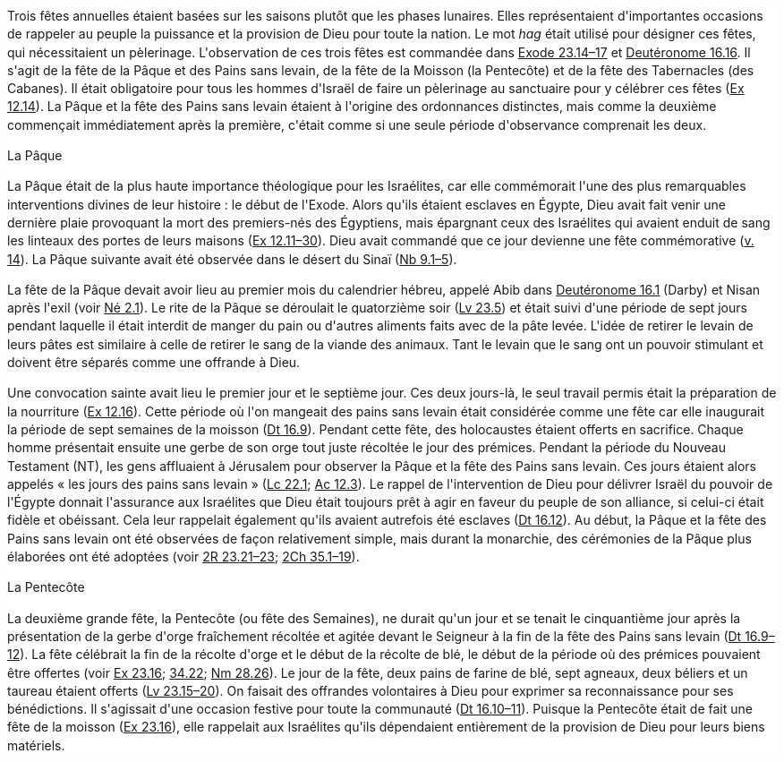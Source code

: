 Trois fêtes annuelles étaient basées sur les saisons plutôt que les phases lunaires. Elles représentaient d'importantes occasions de rappeler au peuple la puissance et la provision de Dieu pour toute la nation. Le mot *hag* était utilisé pour désigner ces fêtes, qui nécessitaient un pèlerinage. L'observation de ces trois fêtes est commandée dans [Exode 23\.14–17](https://ref.ly/Exod23:14-Exod23:17) et [Deutéronome 16\.16](https://ref.ly/Deut16:16). Il s'agit de la fête de la Pâque et des Pains sans levain, de la fête de la Moisson (la Pentecôte) et de la fête des Tabernacles (des Cabanes). Il était obligatoire pour tous les hommes d'Israël de faire un pèlerinage au sanctuaire pour y célébrer ces fêtes ([Ex 12\.14](https://ref.ly/Exod12:14)). La Pâque et la fête des Pains sans levain étaient à l'origine des ordonnances distinctes, mais comme la deuxième commençait immédiatement après la première, c'était comme si une seule période d'observance comprenait les deux. 

La Pâque

La Pâque était de la plus haute importance théologique pour les Israélites, car elle commémorait l'une des plus remarquables interventions divines de leur histoire : le début de l'Exode. Alors qu'ils étaient esclaves en Égypte, Dieu avait fait venir une dernière plaie provoquant la mort des premiers\-nés des Égyptiens, mais épargnant ceux des Israélites qui avaient enduit de sang les linteaux des portes de leurs maisons ([Ex 12\.11–30](https://ref.ly/Exod12:11-Exod12:30)). Dieu avait commandé que ce jour devienne une fête commémorative ([v. 14](https://ref.ly/Exod12:14)). La Pâque suivante avait été observée dans le désert du Sinaï ([Nb 9\.1–5](https://ref.ly/Num9:1-Num9:5)). 

La fête de la Pâque devait avoir lieu au premier mois du calendrier hébreu, appelé Abib dans [Deutéronome 16\.1](https://ref.ly/Deut16:1) (Darby) et Nisan après l'exil (voir [Né 2\.1](https://ref.ly/Neh2:1)). Le rite de la Pâque se déroulait le quatorzième soir ([Lv 23\.5](https://ref.ly/Lev23:5)) et était suivi d'une période de sept jours pendant laquelle il était interdit de manger du pain ou d'autres aliments faits avec de la pâte levée. L'idée de retirer le levain de leurs pâtes est similaire à celle de retirer le sang de la viande des animaux. Tant le levain que le sang ont un pouvoir stimulant et doivent être séparés comme une offrande à Dieu. 

Une convocation sainte avait lieu le premier jour et le septième jour. Ces deux jours\-là, le seul travail permis était la préparation de la nourriture ([Ex 12\.16](https://ref.ly/Exod12:16)). Cette période où l'on mangeait des pains sans levain était considérée comme une fête car elle inaugurait la période de sept semaines de la moisson ([Dt 16\.9](https://ref.ly/Deut16:9)). Pendant cette fête, des holocaustes étaient offerts en sacrifice. Chaque homme présentait ensuite une gerbe de son orge tout juste récoltée le jour des prémices. Pendant la période du Nouveau Testament (NT), les gens affluaient à Jérusalem pour observer la Pâque et la fête des Pains sans levain. Ces jours étaient alors appelés « les jours des pains sans levain » ([Lc 22\.1](https://ref.ly/Luke22:1); [Ac 12\.3](https://ref.ly/Acts12:3)). Le rappel de l'intervention de Dieu pour délivrer Israël du pouvoir de l'Égypte donnait l'assurance aux Israélites que Dieu était toujours prêt à agir en faveur du peuple de son alliance, si celui\-ci était fidèle et obéissant. Cela leur rappelait également qu'ils avaient autrefois été esclaves ([Dt 16\.12](https://ref.ly/Deut16:12)). Au début, la Pâque et la fête des Pains sans levain ont été observées de façon relativement simple, mais durant la monarchie, des cérémonies de la Pâque plus élaborées ont été adoptées (voir [2R 23\.21–23](https://ref.ly/2Kgs23:21-2Kgs23:23); [2Ch 35\.1–19](https://ref.ly/2Chr35:1-2Chr35:19)).

La Pentecôte

La deuxième grande fête, la Pentecôte (ou fête des Semaines), ne durait qu'un jour et se tenait le cinquantième jour après la présentation de la gerbe d'orge fraîchement récoltée et agitée devant le Seigneur à la fin de la fête des Pains sans levain ([Dt 16\.9–12](https://ref.ly/Deut16:9-Deut16:12)). La fête célébrait la fin de la récolte d'orge et le début de la récolte de blé, le début de la période où des prémices pouvaient être offertes (voir [Ex 23\.16](https://ref.ly/Exod23:16); [34\.22](https://ref.ly/Exod34:22); [Nm 28\.26](https://ref.ly/Num28:26)). Le jour de la fête, deux pains de farine de blé, sept agneaux, deux béliers et un taureau étaient offerts ([Lv 23\.15–20](https://ref.ly/Lev23:15-Lev23:20)). On faisait des offrandes volontaires à Dieu pour exprimer sa reconnaissance pour ses bénédictions. Il s'agissait d'une occasion festive pour toute la communauté ([Dt 16\.10–11](https://ref.ly/Deut16:10-Deut16:11)). Puisque la Pentecôte était de fait une fête de la moisson ([Ex 23\.16](https://ref.ly/Exod23:16)), elle rappelait aux Israélites qu'ils dépendaient entièrement de la provision de Dieu pour leurs biens matériels. 

